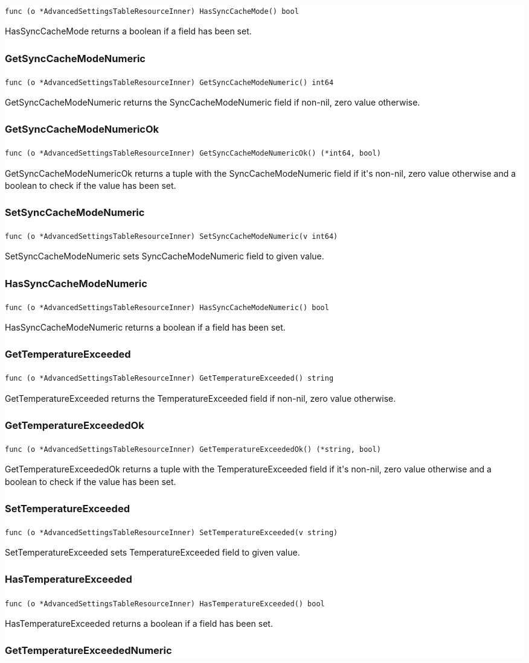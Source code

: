 `func (o *AdvancedSettingsTableResourceInner) HasSyncCacheMode() bool`

HasSyncCacheMode returns a boolean if a field has been set.

### GetSyncCacheModeNumeric

`func (o *AdvancedSettingsTableResourceInner) GetSyncCacheModeNumeric() int64`

GetSyncCacheModeNumeric returns the SyncCacheModeNumeric field if non-nil, zero value otherwise.

### GetSyncCacheModeNumericOk

`func (o *AdvancedSettingsTableResourceInner) GetSyncCacheModeNumericOk() (*int64, bool)`

GetSyncCacheModeNumericOk returns a tuple with the SyncCacheModeNumeric field if it's non-nil, zero value otherwise
and a boolean to check if the value has been set.

### SetSyncCacheModeNumeric

`func (o *AdvancedSettingsTableResourceInner) SetSyncCacheModeNumeric(v int64)`

SetSyncCacheModeNumeric sets SyncCacheModeNumeric field to given value.

### HasSyncCacheModeNumeric

`func (o *AdvancedSettingsTableResourceInner) HasSyncCacheModeNumeric() bool`

HasSyncCacheModeNumeric returns a boolean if a field has been set.

### GetTemperatureExceeded

`func (o *AdvancedSettingsTableResourceInner) GetTemperatureExceeded() string`

GetTemperatureExceeded returns the TemperatureExceeded field if non-nil, zero value otherwise.

### GetTemperatureExceededOk

`func (o *AdvancedSettingsTableResourceInner) GetTemperatureExceededOk() (*string, bool)`

GetTemperatureExceededOk returns a tuple with the TemperatureExceeded field if it's non-nil, zero value otherwise
and a boolean to check if the value has been set.

### SetTemperatureExceeded

`func (o *AdvancedSettingsTableResourceInner) SetTemperatureExceeded(v string)`

SetTemperatureExceeded sets TemperatureExceeded field to given value.

### HasTemperatureExceeded

`func (o *AdvancedSettingsTableResourceInner) HasTemperatureExceeded() bool`

HasTemperatureExceeded returns a boolean if a field has been set.

### GetTemperatureExceededNumeric

